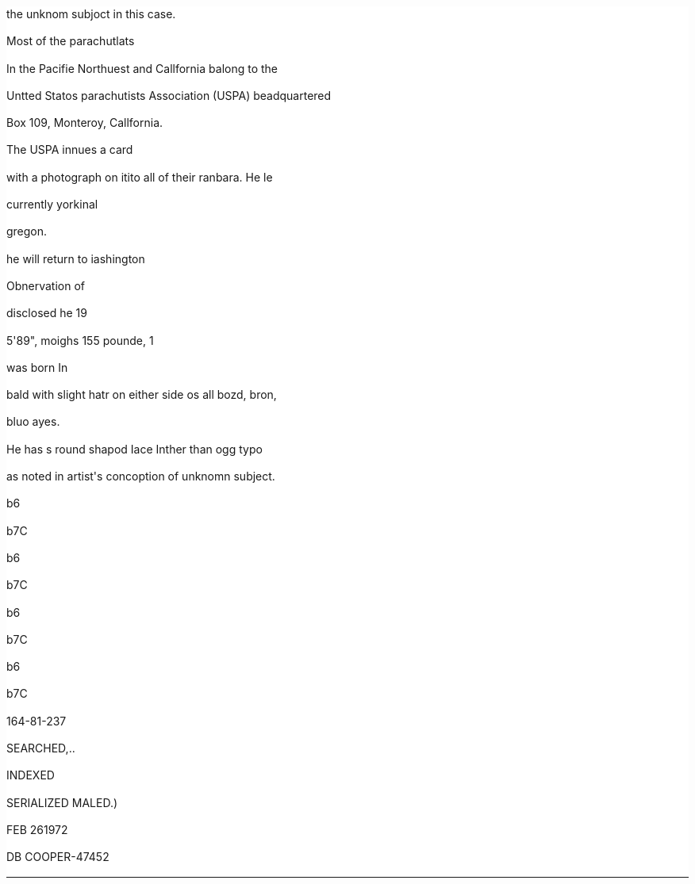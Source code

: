the unknom subjoct in this case.

Most of the parachutlats

In the Pacifie Northuest and Callfornia balong to the

Untted Statos parachutists Association (USPA) beadquartered

Box 109, Monteroy, Callfornia.

The USPA innues a card

with a photograph on itito all of their ranbara. He le

currently yorkinal

gregon.

he will return to iashington

Obnervation of

disclosed he 19

5'89", moighs 155 pounde, 1

was born In

bald with slight hatr on either side os all bozd, bron,

bluo ayes.

He has s round shapod Iace Inther than ogg typo

as noted in artist's concoption of unknomn subject.

b6

b7C

b6

b7C

b6

b7C

b6

b7C

164-81-237

SEARCHED,..

INDEXED

SERIALIZED MALED.)

FEB 261972

DB COOPER-47452

---
